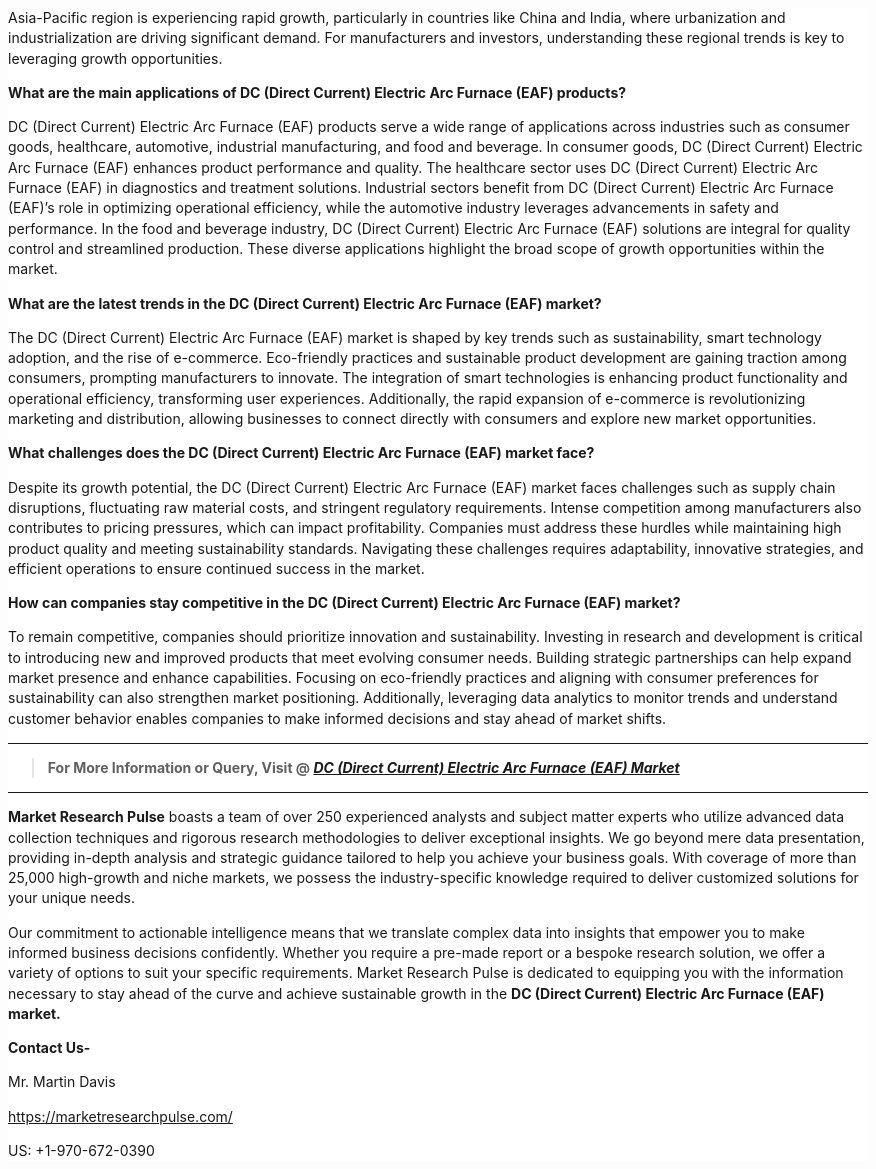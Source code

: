 Asia-Pacific region is experiencing rapid growth, particularly in countries like China and India, where urbanization and industrialization are driving significant demand. For manufacturers and investors, understanding these regional trends is key to leveraging growth opportunities.</p><p><strong>What are the main applications of DC (Direct Current) Electric Arc Furnace (EAF) products?</strong></p><p>DC (Direct Current) Electric Arc Furnace (EAF) products serve a wide range of applications across industries such as consumer goods, healthcare, automotive, industrial manufacturing, and food and beverage. In consumer goods, DC (Direct Current) Electric Arc Furnace (EAF) enhances product performance and quality. The healthcare sector uses DC (Direct Current) Electric Arc Furnace (EAF) in diagnostics and treatment solutions. Industrial sectors benefit from DC (Direct Current) Electric Arc Furnace (EAF)&rsquo;s role in optimizing operational efficiency, while the automotive industry leverages advancements in safety and performance. In the food and beverage industry, DC (Direct Current) Electric Arc Furnace (EAF) solutions are integral for quality control and streamlined production. These diverse applications highlight the broad scope of growth opportunities within the market.</p><p><strong>What are the latest trends in the DC (Direct Current) Electric Arc Furnace (EAF) market?</strong></p><p>The DC (Direct Current) Electric Arc Furnace (EAF) market is shaped by key trends such as sustainability, smart technology adoption, and the rise of e-commerce. Eco-friendly practices and sustainable product development are gaining traction among consumers, prompting manufacturers to innovate. The integration of smart technologies is enhancing product functionality and operational efficiency, transforming user experiences. Additionally, the rapid expansion of e-commerce is revolutionizing marketing and distribution, allowing businesses to connect directly with consumers and explore new market opportunities.</p><p><strong>What challenges does the DC (Direct Current) Electric Arc Furnace (EAF) market face?</strong></p><p>Despite its growth potential, the DC (Direct Current) Electric Arc Furnace (EAF) market faces challenges such as supply chain disruptions, fluctuating raw material costs, and stringent regulatory requirements. Intense competition among manufacturers also contributes to pricing pressures, which can impact profitability. Companies must address these hurdles while maintaining high product quality and meeting sustainability standards. Navigating these challenges requires adaptability, innovative strategies, and efficient operations to ensure continued success in the market.</p><p><strong>How can companies stay competitive in the DC (Direct Current) Electric Arc Furnace (EAF) market?</strong></p><p>To remain competitive, companies should prioritize innovation and sustainability. Investing in research and development is critical to introducing new and improved products that meet evolving consumer needs. Building strategic partnerships can help expand market presence and enhance capabilities. Focusing on eco-friendly practices and aligning with consumer preferences for sustainability can also strengthen market positioning. Additionally, leveraging data analytics to monitor trends and understand customer behavior enables companies to make informed decisions and stay ahead of market shifts.</p><hr /><blockquote><p><strong>For More Information or Query, Visit @&nbsp;<em><a href="https://marketresearchpulse.com/report/57050/dc-direct-current-electric-arc-furnace-eaf-market?utm_source=Linkedin&utm_medium=028">DC (Direct Current) Electric Arc Furnace (EAF) Market</a></em></strong></p></blockquote><hr /><p><strong>Market Research Pulse</strong> boasts a team of over 250 experienced analysts and subject matter experts who utilize advanced data collection techniques and rigorous research methodologies to deliver exceptional insights. We go beyond mere data presentation, providing in-depth analysis and strategic guidance tailored to help you achieve your business goals. With coverage of more than 25,000 high-growth and niche markets, we possess the industry-specific knowledge required to deliver customized solutions for your unique needs.</p><p>Our commitment to actionable intelligence means that we translate complex data into insights that empower you to make informed business decisions confidently. Whether you require a pre-made report or a bespoke research solution, we offer a variety of options to suit your specific requirements. Market Research Pulse is dedicated to equipping you with the information necessary to stay ahead of the curve and achieve sustainable growth in the <strong>DC (Direct Current) Electric Arc Furnace (EAF) market.</strong></p><p><strong>Contact Us-</strong></p><p>Mr. Martin Davis</p><p>https://marketresearchpulse.com/</p><p>US: +1-970-672-0390</p>
